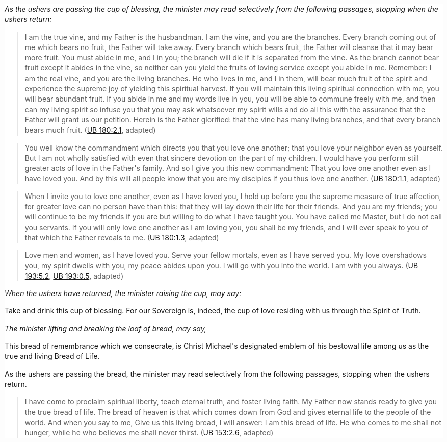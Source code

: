 _As the ushers are passing the cup of blessing, the minister may read selectively from the following passages, stopping when the ushers return:_

> I am the true vine, and my Father is the husbandman. I am the vine, and you are the branches. Every branch coming out of me which bears no fruit, the Father will take away. Every branch which bears fruit, the Father will cleanse that it may bear more fruit. You must abide in me, and I in you; the branch will die if it is separated from the vine. As the branch cannot bear fruit except it abides in the vine, so neither can you yield the fruits of loving service except you abide in me. Remember: I am the real vine, and you are the living branches. He who lives in me, and I in them, will bear much fruit of the spirit and experience the supreme joy of yielding this spiritual harvest. If you will maintain this living spiritual connection with me, you will bear abundant fruit. If you abide in me and my words live in you, you will be able to commune freely with me, and then can my living spirit so infuse you that you may ask whatsoever my spirit wills and do all this with the assurance that the Father will grant us our petition. Herein is the Father glorified: that the vine has many living branches, and that every branch bears much fruit. (<a id="a72_1152"></a>[UB 180:2.1](/en/The_Urantia_Book/180#p2_1), adapted)

> You well know the commandment which directs you that you love one another; that you love your neighbor even as yourself. But I am not wholly satisfied with even that sincere devotion on the part of my children. I would have you perform still greater acts of love in the Father's family. And so I give you this new commandment: That you love one another even as I have loved you. And by this will all people know that you are my disciples if you thus love one another. (<a id="a74_471"></a>[UB 180:1.1](/en/The_Urantia_Book/180#p1_1), adapted)

> When I invite you to love one another, even as I have loved you, I hold up before you the supreme measure of true affection, for greater love can no person have than this: that they will lay down their life for their friends. And you are my friends; you will continue to be my friends if you are but willing to do what I have taught you. You have called me Master, but I do not call you servants. If you will only love one another as I am loving you, you shall be my friends, and I will ever speak to you of that which the Father reveals to me. (<a id="a76_548"></a>[UB 180:1.3](/en/The_Urantia_Book/180#p1_3), adapted)

> Love men and women, as I have loved you. Serve your fellow mortals, even as I have served you. My love overshadows you, my spirit dwells with you, my peace abides upon you. I will go with you into the world. I am with you always. (<a id="a78_233"></a>[UB 193:5.2](/en/The_Urantia_Book/193#p5_2), <a id="a78_278"></a>[UB 193:0.5](/en/The_Urantia_Book/193#p0_5), adapted)

_When the ushers have returned, the minister raising the cup, may say:_

Take and drink this cup of blessing. For our Sovereign is, indeed, the cup of love residing with us through the Spirit of Truth.

_The minister lifting and breaking the loaf of bread, may say,_

This bread of remembrance which we consecrate, is Christ Michael's designated emblem of his bestowal life among us as the true and living Bread of Life.

As the ushers are passing the bread, the minister may read selectively from the following passages, stopping when the ushers return.

> I have come to proclaim spiritual liberty, teach eternal truth, and foster living faith. My Father now stands ready to give you the true bread of life. The bread of heaven is that which comes down from God and gives eternal life to the people of the world. And when you say to me, Give us this living bread, I will answer: I am this bread of life. He who comes to me shall not hunger, while he who believes me shall never thirst. (<a id="a90_433"></a>[UB 153:2.6](/en/The_Urantia_Book/153#p2_6), adapted)
